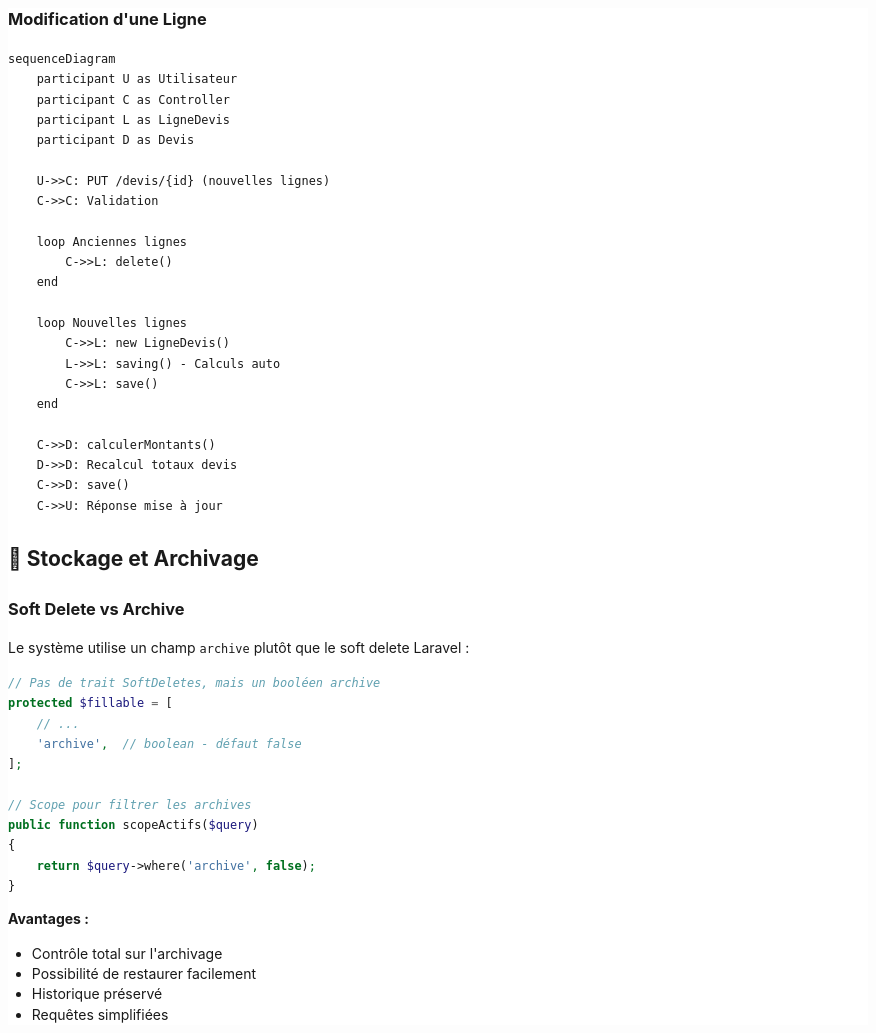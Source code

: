 ### Modification d'une Ligne

```mermaid
sequenceDiagram
    participant U as Utilisateur
    participant C as Controller
    participant L as LigneDevis
    participant D as Devis
    
    U->>C: PUT /devis/{id} (nouvelles lignes)
    C->>C: Validation
    
    loop Anciennes lignes
        C->>L: delete()
    end
    
    loop Nouvelles lignes
        C->>L: new LigneDevis()
        L->>L: saving() - Calculs auto
        C->>L: save()
    end
    
    C->>D: calculerMontants()
    D->>D: Recalcul totaux devis
    C->>D: save()
    C->>U: Réponse mise à jour
```

## 💾 Stockage et Archivage

### Soft Delete vs Archive

Le système utilise un champ `archive` plutôt que le soft delete Laravel :

```php
// Pas de trait SoftDeletes, mais un booléen archive
protected $fillable = [
    // ...
    'archive',  // boolean - défaut false
];

// Scope pour filtrer les archives
public function scopeActifs($query)
{
    return $query->where('archive', false);
}
```

**Avantages :**
- Contrôle total sur l'archivage
- Possibilité de restaurer facilement
- Historique préservé
- Requêtes simplifiées
